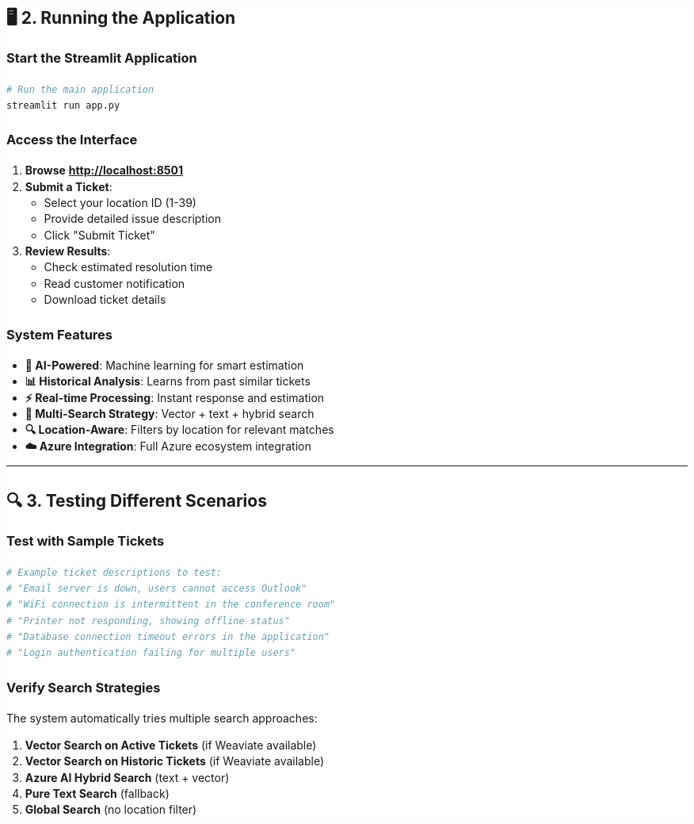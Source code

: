 
## 🖥️ 2. Running the Application

### Start the Streamlit Application

```bash
# Run the main application
streamlit run app.py
```

### Access the Interface

1. **Browse** **[http://localhost:8501](http://localhost:8501)**
2. **Submit a Ticket**:
   - Select your location ID (1-39)
   - Provide detailed issue description
   - Click "Submit Ticket"
3. **Review Results**:
   - Check estimated resolution time
   - Read customer notification
   - Download ticket details

### System Features

- **🤖 AI-Powered**: Machine learning for smart estimation
- **📊 Historical Analysis**: Learns from past similar tickets  
- **⚡ Real-time Processing**: Instant response and estimation
- **💾 Multi-Search Strategy**: Vector + text + hybrid search
- **🔍 Location-Aware**: Filters by location for relevant matches
- **☁️ Azure Integration**: Full Azure ecosystem integration

---

## 🔍 3. Testing Different Scenarios

### Test with Sample Tickets

```bash
# Example ticket descriptions to test:
# "Email server is down, users cannot access Outlook"
# "WiFi connection is intermittent in the conference room"
# "Printer not responding, showing offline status"
# "Database connection timeout errors in the application"
# "Login authentication failing for multiple users"
```

### Verify Search Strategies

The system automatically tries multiple search approaches:

1. **Vector Search on Active Tickets** (if Weaviate available)
2. **Vector Search on Historic Tickets** (if Weaviate available)  
3. **Azure AI Hybrid Search** (text + vector)
4. **Pure Text Search** (fallback)
5. **Global Search** (no location filter)
